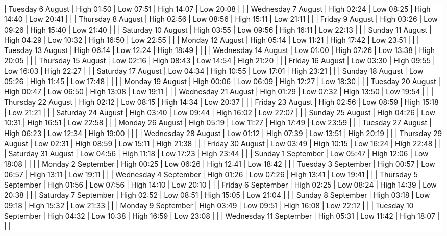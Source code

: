| Tuesday 6 August | High 01:50 | Low 07:51 | High 14:07 | Low 20:08 |  |
| Wednesday 7 August | High 02:24 | Low 08:25 | High 14:40 | Low 20:41 |  |
| Thursday 8 August | High 02:56 | Low 08:56 | High 15:11 | Low 21:11 |  |
| Friday 9 August | High 03:26 | Low 09:26 | High 15:40 | Low 21:40 |  |
| Saturday 10 August | High 03:55 | Low 09:56 | High 16:11 | Low 22:13 |  |
| Sunday 11 August | High 04:29 | Low 10:32 | High 16:50 | Low 22:55 |  |
| Monday 12 August | High 05:14 | Low 11:21 | High 17:42 | Low 23:51 |  |
| Tuesday 13 August | High 06:14 | Low 12:24 | High 18:49 |  |  |
| Wednesday 14 August | Low 01:00 | High 07:26 | Low 13:38 | High 20:05 |  |
| Thursday 15 August | Low 02:16 | High 08:43 | Low 14:54 | High 21:20 |  |
| Friday 16 August | Low 03:30 | High 09:55 | Low 16:03 | High 22:27 |  |
| Saturday 17 August | Low 04:34 | High 10:55 | Low 17:01 | High 23:21 |  |
| Sunday 18 August | Low 05:26 | High 11:45 | Low 17:48 |  |  |
| Monday 19 August | High 00:06 | Low 06:09 | High 12:27 | Low 18:30 |  |
| Tuesday 20 August | High 00:47 | Low 06:50 | High 13:08 | Low 19:11 |  |
| Wednesday 21 August | High 01:29 | Low 07:32 | High 13:50 | Low 19:54 |  |
| Thursday 22 August | High 02:12 | Low 08:15 | High 14:34 | Low 20:37 |  |
| Friday 23 August | High 02:56 | Low 08:59 | High 15:18 | Low 21:21 |  |
| Saturday 24 August | High 03:40 | Low 09:44 | High 16:02 | Low 22:07 |  |
| Sunday 25 August | High 04:26 | Low 10:31 | High 16:51 | Low 22:58 |  |
| Monday 26 August | High 05:19 | Low 11:27 | High 17:49 | Low 23:59 |  |
| Tuesday 27 August | High 06:23 | Low 12:34 | High 19:00 |  |  |
| Wednesday 28 August | Low 01:12 | High 07:39 | Low 13:51 | High 20:19 |  |
| Thursday 29 August | Low 02:31 | High 08:59 | Low 15:11 | High 21:38 |  |
| Friday 30 August | Low 03:49 | High 10:15 | Low 16:24 | High 22:48 |  |
| Saturday 31 August | Low 04:56 | High 11:18 | Low 17:23 | High 23:44 |  |
| Sunday 1 September | Low 05:47 | High 12:06 | Low 18:08 |  |  |
| Monday 2 September | High 00:25 | Low 06:26 | High 12:41 | Low 18:42 |  |
| Tuesday 3 September | High 00:57 | Low 06:57 | High 13:11 | Low 19:11 |  |
| Wednesday 4 September | High 01:26 | Low 07:26 | High 13:41 | Low 19:41 |  |
| Thursday 5 September | High 01:56 | Low 07:56 | High 14:10 | Low 20:10 |  |
| Friday 6 September | High 02:25 | Low 08:24 | High 14:39 | Low 20:38 |  |
| Saturday 7 September | High 02:52 | Low 08:51 | High 15:05 | Low 21:04 |  |
| Sunday 8 September | High 03:18 | Low 09:18 | High 15:32 | Low 21:33 |  |
| Monday 9 September | High 03:49 | Low 09:51 | High 16:08 | Low 22:12 |  |
| Tuesday 10 September | High 04:32 | Low 10:38 | High 16:59 | Low 23:08 |  |
| Wednesday 11 September | High 05:31 | Low 11:42 | High 18:07 |  |  |